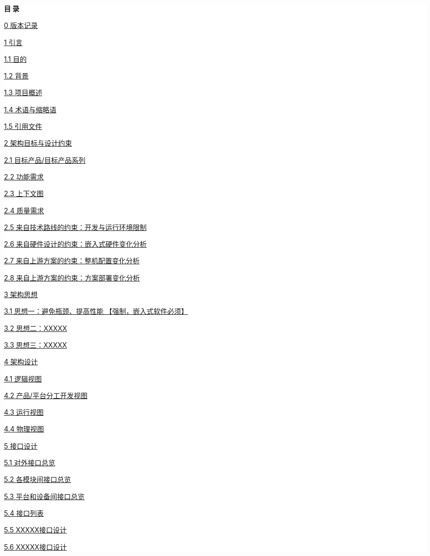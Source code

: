 **目 录**

[0 版本记录](#_Toc57747469)

[1 引言](#引言)

[1.1 目的](#_Toc57747471)

[1.2 背景](#_Toc57747472)

[1.3 项目概述](#_Toc57747473)

[1.4 术语与缩略语](#_Toc57747474)

[1.5 引用文件](#_Toc57747475)

[2 架构目标与设计约束](#_Toc57747476)

[2.1 目标产品/目标产品系列](#_Toc57747477)

[2.2 功能需求](#_Toc57747478)

[2.3 上下文图](#上下文图)

[2.4 质量需求](#_Toc57747480)

[2.5 来自技术路线的约束：开发与运行环境限制](#来自技术路线的约束开发与运行环境限制)

[2.6 来自硬件设计的约束：嵌入式硬件变化分析](#_Toc57747482)

[2.7 来自上游方案的约束：整机配置变化分析](#来自上游方案的约束整机配置变化分析)

[2.8 来自上游方案的约束：方案部署变化分析](#_Toc57747484)

[3 架构思想](#_Toc57747485)

[3.1 思想一：避免瓶颈、提高性能 【强制，嵌入式软件必须】](#_Toc57747486)

[3.2 思想二：XXXXX](#思想二模块设计)

[3.3 思想三：XXXXX](#思想三子系统设计)

[4 架构设计](#_Toc57747489)

[4.1 逻辑视图](#_Toc57747490)

[4.2 产品/平台分工开发视图](#产品平台分工开发视图)

[4.3 运行视图](#运行视图)

[4.4 物理视图](#物理视图)

[5 接口设计](#接口设计)

[5.1 对外接口总览](#_Toc57747495)

[5.2 各模块间接口总览](#各模块间接口总览)

[5.3 平台和设备间接口总览](#_Toc57747497)

[5.4 接口列表](#接口列表)

[5.5 XXXXX接口设计](#xxxxx接口设计)

[5.6 XXXXX接口设计](#xxxxx接口设计-1)
